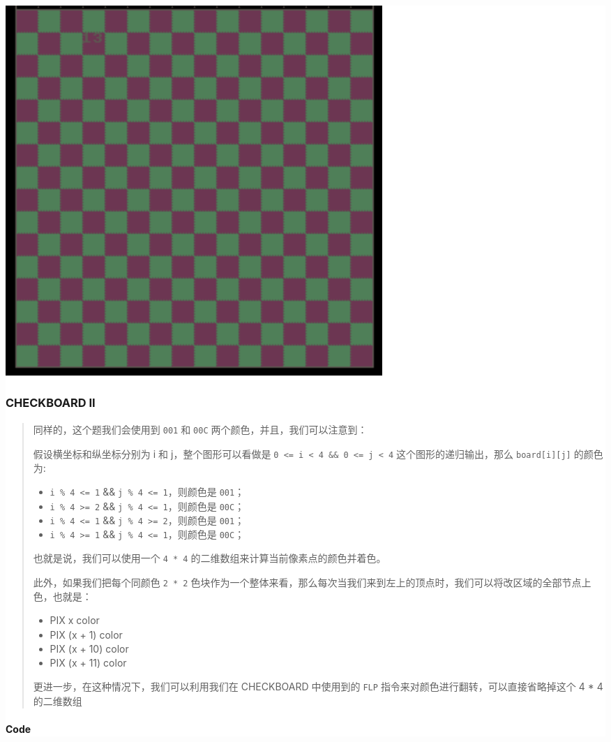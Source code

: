 ![CHECKBOARD](/images/20250319/CHECKBOARD.png)

### CHECKBOARD II

> 同样的，这个题我们会使用到 `001` 和 `00C` 两个颜色，并且，我们可以注意到：
>
> 假设横坐标和纵坐标分别为 i 和 j，整个图形可以看做是 `0 <= i < 4 && 0 <= j < 4` 这个图形的递归输出，那么 `board[i][j]` 的颜色为:
>
> - `i % 4 <= 1` && `j % 4 <= 1`，则颜色是 `001`；
> - `i % 4 >= 2` && `j % 4 <= 1`，则颜色是 `00C`；
> - `i % 4 <= 1` && `j % 4 >= 2`，则颜色是 `001`；
> - `i % 4 >= 1` && `j % 4 <= 1`，则颜色是 `00C`；
>
> 也就是说，我们可以使用一个 `4 * 4` 的二维数组来计算当前像素点的颜色并着色。
>
> 此外，如果我们把每个同颜色 `2 * 2` 色块作为一个整体来看，那么每次当我们来到左上的顶点时，我们可以将改区域的全部节点上色，也就是：
>
> - PIX x color
> - PIX (x + 1) color
> - PIX (x + 10) color
> - PIX (x + 11) color
>
> 更进一步，在这种情况下，我们可以利用我们在 CHECKBOARD 中使用到的 `FLP` 指令来对颜色进行翻转，可以直接省略掉这个 4 * 4 的二维数组 

#### Code
